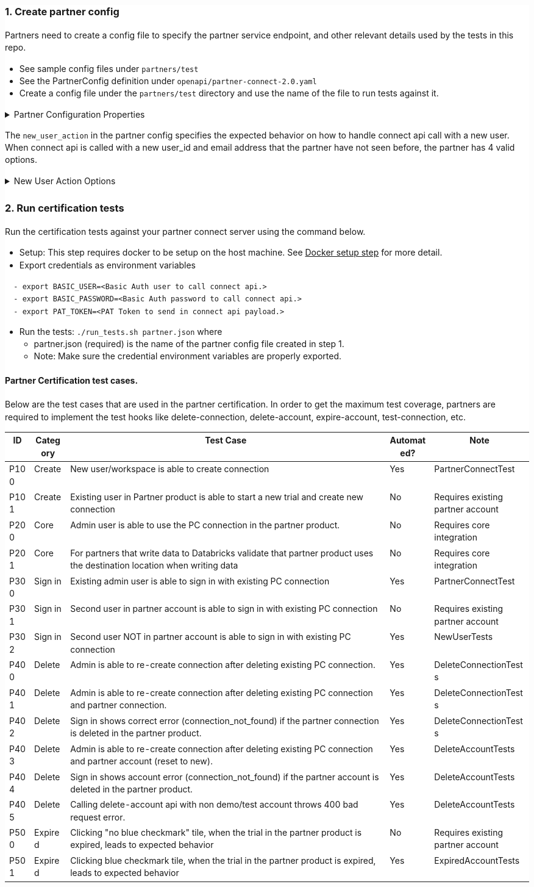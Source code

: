 ###  1. Create partner config
Partners need to create a config file to specify the partner service endpoint, and other relevant details used by the tests in this repo.
- See sample config files under `partners/test`
- See the PartnerConfig definition under `openapi/partner-connect-2.0.yaml`
- Create a config file under the `partners/test` directory and use the name of the file to run tests against it.

<details><summary>Partner Configuration Properties</summary></details>

The `new_user_action` in the partner config specifies the expected behavior on how to handle connect api call with a new user. When connect api is called with a new user_id and email address that the partner have not seen before, the partner has 4 valid options.
<details><summary>New User Action Options</summary></details>

### 2. Run certification tests
Run the certification tests against your partner connect server using the command below.
- Setup: This step requires docker to be setup on the host machine. See [Docker setup step](#setup-docker-environment) for more detail.
- Export credentials as environment variables

```
  - export BASIC_USER=<Basic Auth user to call connect api.>
  - export BASIC_PASSWORD=<Basic Auth password to call connect api.>
  - export PAT_TOKEN=<PAT Token to send in connect api payload.>
```

- Run the tests: `./run_tests.sh partner.json` where
    - partner.json (required) is the name of the partner config file created in step 1.
    - Note: Make sure the credential environment variables are properly exported.

#### Partner Certification test cases.
Below are the test cases that are used in the partner certification. In order to get the maximum test coverage,
partners are required to implement the test hooks like delete-connection, delete-account, expire-account, test-connection, etc.

| ID   | Category            | Test Case                                                                                                                                          | Automated? | Note                              |
|------|---------------------|----------------------------------------------------------------------------------------------------------------------------------------------------|------------|-----------------------------------|
| P100 | Create              | New user/workspace is able to create connection                                                                                                    | Yes        | PartnerConnectTest                |
| P101 | Create              | Existing user in Partner product is able to start a new trial and create new connection                                                            | No         | Requires existing partner account |
| P200 | Core                | Admin user is able to use the PC connection in the partner product.                                                                                | No         | Requires core integration         |
| P201 | Core                | For partners that write data to Databricks validate that partner product uses the destination location when writing data                           | No         | Requires core integration         |
| P300 | Sign in             | Existing admin user is able to sign in with existing PC connection                                                                                 | Yes        | PartnerConnectTest                |
| P301 | Sign in             | Second user in partner account is able to sign in with existing PC connection                                                                      | No         | Requires existing partner account |
| P302 | Sign in             | Second user NOT in partner account is able to sign in with existing PC connection                                                                  | Yes        | NewUserTests                      |
| P400 | Delete              | Admin is able to re-create connection after deleting existing PC connection.                                                                       | Yes        | DeleteConnectionTests             |
| P401 | Delete              | Admin is able to re-create connection after deleting existing PC connection and partner connection.                                                | Yes        | DeleteConnectionTests             |
| P402 | Delete              | Sign in shows correct error (connection_not_found) if the partner connection is deleted in the partner product.                                    | Yes        | DeleteConnectionTests             |
| P403 | Delete              | Admin is able to re-create connection after deleting existing PC connection and partner account (reset to new).                                    | Yes        | DeleteAccountTests                |
| P404 | Delete              | Sign in shows account error (connection_not_found) if the partner account is deleted in the partner product.                                       | Yes        | DeleteAccountTests                |
| P405 | Delete              | Calling delete-account api with non demo/test account throws 400 bad request error.                                                                | Yes        | DeleteAccountTests                |
| P500 | Expired             | Clicking "no blue checkmark" tile, when the trial in the partner product is expired, leads to expected behavior                                    | No         | Requires existing partner account |
| P501 | Expired             | Clicking blue checkmark tile, when the trial in the partner product is expired, leads to expected behavior                                         | Yes        | ExpiredAccountTests               |